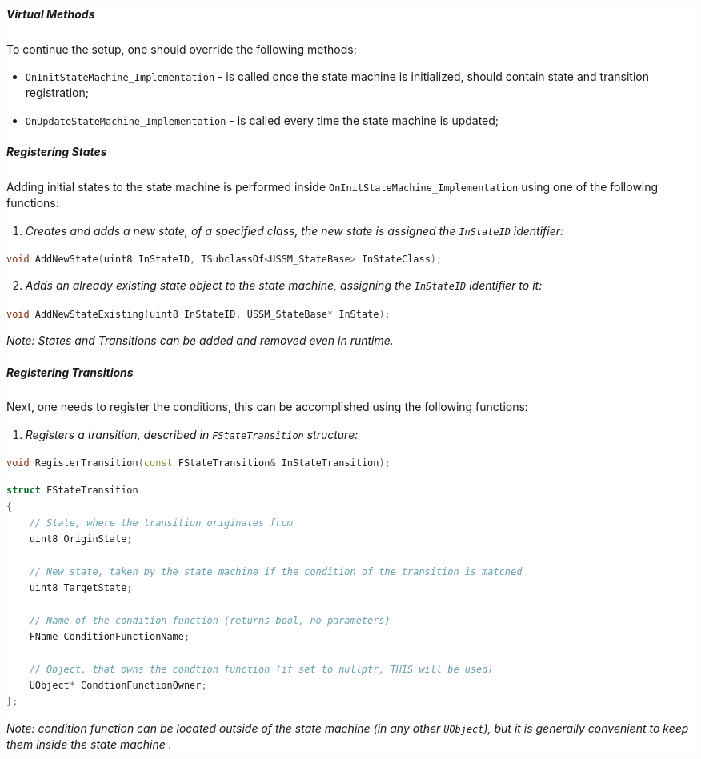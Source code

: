 
##### Virtual Methods

To continue the setup, one should override the following methods:

* `OnInitStateMachine_Implementation` - is called once the state machine is initialized, should contain state and transition registration;

* `OnUpdateStateMachine_Implementation` - is called every time the state machine is updated;


##### Registering States

Adding initial states to the state machine is performed inside `OnInitStateMachine_Implementation` using one of the following functions:

1. *Creates and adds a new state, of a specified class, the new state is assigned the `InStateID` identifier:*
```c++
void AddNewState(uint8 InStateID, TSubclassOf<USSM_StateBase> InStateClass);
```

2. *Adds an already existing state object to the state machine, assigning the `InStateID` identifier to it:*
```c++
void AddNewStateExisting(uint8 InStateID, USSM_StateBase* InState);
```

*Note: States and Transitions can be added and removed even in runtime.*


##### Registering Transitions

Next, one needs to register the conditions, this can be accomplished using the following functions:

1. *Registers a transition, described in `FStateTransition` structure:*
```c++
void RegisterTransition(const FStateTransition& InStateTransition);
```

```c++
struct FStateTransition
{
	// State, where the transition originates from
	uint8 OriginState;

	// New state, taken by the state machine if the condition of the transition is matched
	uint8 TargetState;

	// Name of the condition function (returns bool, no parameters)
	FName ConditionFunctionName;

	// Object, that owns the condtion function (if set to nullptr, THIS will be used)
	UObject* CondtionFunctionOwner;
};
```

*Note: condition function can be located outside of the state machine (in any other `UObject`), but it is generally convenient to keep them inside the state machine .*
